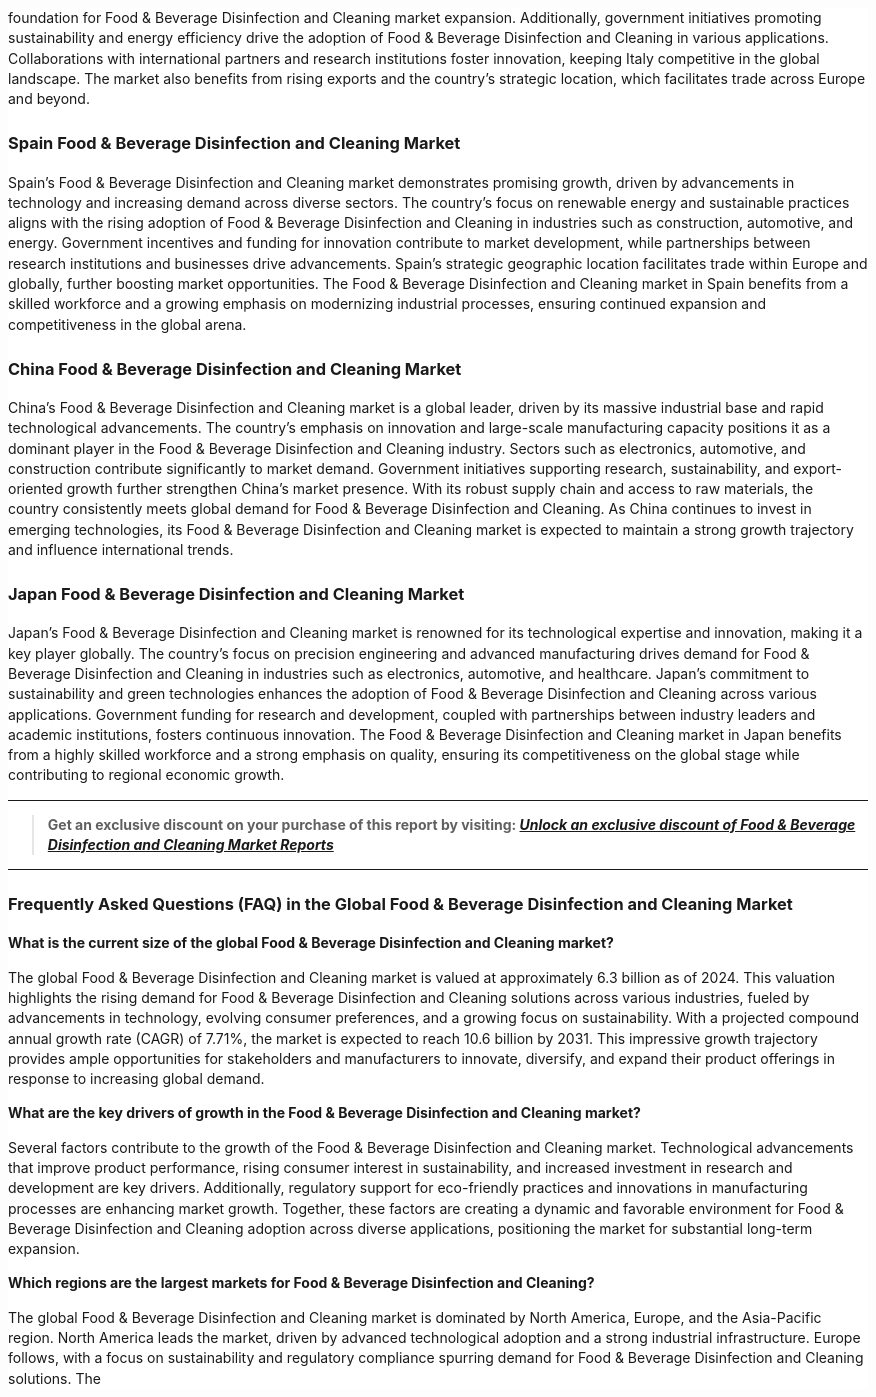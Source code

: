 foundation for Food & Beverage Disinfection and Cleaning market expansion. Additionally, government initiatives promoting sustainability and energy efficiency drive the adoption of Food & Beverage Disinfection and Cleaning in various applications. Collaborations with international partners and research institutions foster innovation, keeping Italy competitive in the global landscape. The market also benefits from rising exports and the country&rsquo;s strategic location, which facilitates trade across Europe and beyond.</p><h3>Spain Food & Beverage Disinfection and Cleaning Market</h3><p>Spain&rsquo;s Food & Beverage Disinfection and Cleaning market demonstrates promising growth, driven by advancements in technology and increasing demand across diverse sectors. The country&rsquo;s focus on renewable energy and sustainable practices aligns with the rising adoption of Food & Beverage Disinfection and Cleaning in industries such as construction, automotive, and energy. Government incentives and funding for innovation contribute to market development, while partnerships between research institutions and businesses drive advancements. Spain&rsquo;s strategic geographic location facilitates trade within Europe and globally, further boosting market opportunities. The Food & Beverage Disinfection and Cleaning market in Spain benefits from a skilled workforce and a growing emphasis on modernizing industrial processes, ensuring continued expansion and competitiveness in the global arena.</p><h3>China Food & Beverage Disinfection and Cleaning Market</h3><p>China&rsquo;s Food & Beverage Disinfection and Cleaning market is a global leader, driven by its massive industrial base and rapid technological advancements. The country&rsquo;s emphasis on innovation and large-scale manufacturing capacity positions it as a dominant player in the Food & Beverage Disinfection and Cleaning industry. Sectors such as electronics, automotive, and construction contribute significantly to market demand. Government initiatives supporting research, sustainability, and export-oriented growth further strengthen China&rsquo;s market presence. With its robust supply chain and access to raw materials, the country consistently meets global demand for Food & Beverage Disinfection and Cleaning. As China continues to invest in emerging technologies, its Food & Beverage Disinfection and Cleaning market is expected to maintain a strong growth trajectory and influence international trends.</p><h3>Japan Food & Beverage Disinfection and Cleaning Market</h3><p>Japan&rsquo;s Food & Beverage Disinfection and Cleaning market is renowned for its technological expertise and innovation, making it a key player globally. The country&rsquo;s focus on precision engineering and advanced manufacturing drives demand for Food & Beverage Disinfection and Cleaning in industries such as electronics, automotive, and healthcare. Japan&rsquo;s commitment to sustainability and green technologies enhances the adoption of Food & Beverage Disinfection and Cleaning across various applications. Government funding for research and development, coupled with partnerships between industry leaders and academic institutions, fosters continuous innovation. The Food & Beverage Disinfection and Cleaning market in Japan benefits from a highly skilled workforce and a strong emphasis on quality, ensuring its competitiveness on the global stage while contributing to regional economic growth.</p><hr /><blockquote><p><strong>Get an exclusive discount on your purchase of this report by visiting: <em><a href="://marketresearchpulse.com/ask-for-discount/41216?utm_source=Github&amp;utm_medium=861">Unlock an exclusive discount of Food & Beverage Disinfection and Cleaning Market Reports</a></em>&nbsp;</strong></p></blockquote><hr /><h3>Frequently Asked Questions (FAQ) in the Global Food & Beverage Disinfection and Cleaning Market</h3><p><strong>What is the current size of the global Food & Beverage Disinfection and Cleaning market?</strong></p><p>The global Food & Beverage Disinfection and Cleaning market is valued at approximately 6.3 billion as of 2024. This valuation highlights the rising demand for Food & Beverage Disinfection and Cleaning solutions across various industries, fueled by advancements in technology, evolving consumer preferences, and a growing focus on sustainability. With a projected compound annual growth rate (CAGR) of 7.71%, the market is expected to reach 10.6 billion by 2031. This impressive growth trajectory provides ample opportunities for stakeholders and manufacturers to innovate, diversify, and expand their product offerings in response to increasing global demand.</p><p><strong>What are the key drivers of growth in the Food & Beverage Disinfection and Cleaning market?</strong></p><p>Several factors contribute to the growth of the Food & Beverage Disinfection and Cleaning market. Technological advancements that improve product performance, rising consumer interest in sustainability, and increased investment in research and development are key drivers. Additionally, regulatory support for eco-friendly practices and innovations in manufacturing processes are enhancing market growth. Together, these factors are creating a dynamic and favorable environment for Food & Beverage Disinfection and Cleaning adoption across diverse applications, positioning the market for substantial long-term expansion.</p><p><strong>Which regions are the largest markets for Food & Beverage Disinfection and Cleaning?</strong></p><p>The global Food & Beverage Disinfection and Cleaning market is dominated by North America, Europe, and the Asia-Pacific region. North America leads the market, driven by advanced technological adoption and a strong industrial infrastructure. Europe follows, with a focus on sustainability and regulatory compliance spurring demand for Food & Beverage Disinfection and Cleaning solutions. The